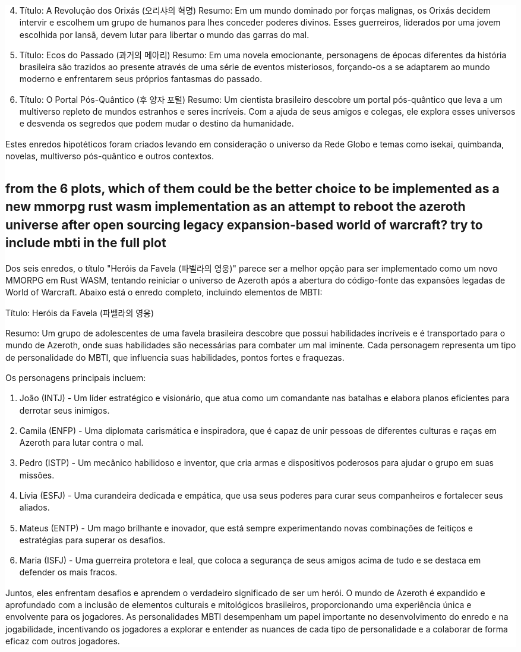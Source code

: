 4. Título: A Revolução dos Orixás (오리샤의 혁명) Resumo: Em um mundo dominado por forças malignas, os Orixás decidem intervir e escolhem um grupo de humanos para lhes conceder poderes divinos. Esses guerreiros, liderados por uma jovem escolhida por Iansã, devem lutar para libertar o mundo das garras do mal.

5. Título: Ecos do Passado (과거의 메아리) Resumo: Em uma novela emocionante, personagens de épocas diferentes da história brasileira são trazidos ao presente através de uma série de eventos misteriosos, forçando-os a se adaptarem ao mundo moderno e enfrentarem seus próprios fantasmas do passado.

6. Título: O Portal Pós-Quântico (후 양자 포털) Resumo: Um cientista brasileiro descobre um portal pós-quântico que leva a um multiverso repleto de mundos estranhos e seres incríveis. Com a ajuda de seus amigos e colegas, ele explora esses universos e desvenda os segredos que podem mudar o destino da humanidade.

Estes enredos hipotéticos foram criados levando em consideração o universo da Rede Globo e temas como isekai, quimbanda, novelas, multiverso pós-quântico e outros contextos.

## from the 6 plots, which of them could be the better choice to be implemented as a new mmorpg rust wasm implementation as an attempt to reboot the azeroth universe after open sourcing legacy expansion-based world of warcraft? try to include mbti in the full plot

Dos seis enredos, o título "Heróis da Favela (파벨라의 영웅)" parece ser a melhor opção para ser implementado como um novo MMORPG em Rust WASM, tentando reiniciar o universo de Azeroth após a abertura do código-fonte das expansões legadas de World of Warcraft. Abaixo está o enredo completo, incluindo elementos de MBTI:

Título: Heróis da Favela (파벨라의 영웅)

Resumo: Um grupo de adolescentes de uma favela brasileira descobre que possui habilidades incríveis e é transportado para o mundo de Azeroth, onde suas habilidades são necessárias para combater um mal iminente. Cada personagem representa um tipo de personalidade do MBTI, que influencia suas habilidades, pontos fortes e fraquezas.

Os personagens principais incluem:

1. João (INTJ) - Um líder estratégico e visionário, que atua como um comandante nas batalhas e elabora planos eficientes para derrotar seus inimigos.

2. Camila (ENFP) - Uma diplomata carismática e inspiradora, que é capaz de unir pessoas de diferentes culturas e raças em Azeroth para lutar contra o mal.

3. Pedro (ISTP) - Um mecânico habilidoso e inventor, que cria armas e dispositivos poderosos para ajudar o grupo em suas missões.

4. Lívia (ESFJ) - Uma curandeira dedicada e empática, que usa seus poderes para curar seus companheiros e fortalecer seus aliados.

5. Mateus (ENTP) - Um mago brilhante e inovador, que está sempre experimentando novas combinações de feitiços e estratégias para superar os desafios.

6. Maria (ISFJ) - Uma guerreira protetora e leal, que coloca a segurança de seus amigos acima de tudo e se destaca em defender os mais fracos.

Juntos, eles enfrentam desafios e aprendem o verdadeiro significado de ser um herói. O mundo de Azeroth é expandido e aprofundado com a inclusão de elementos culturais e mitológicos brasileiros, proporcionando uma experiência única e envolvente para os jogadores. As personalidades MBTI desempenham um papel importante no desenvolvimento do enredo e na jogabilidade, incentivando os jogadores a explorar e entender as nuances de cada tipo de personalidade e a colaborar de forma eficaz com outros jogadores.
